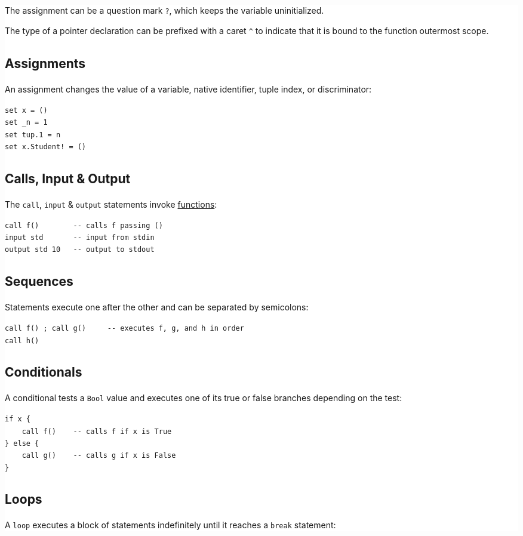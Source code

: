 The assignment can be a question mark `?`, which keeps the variable uninitialized.

The type of a pointer declaration can be prefixed with a caret `^` to indicate
that it is bound to the function outermost scope.

## Assignments

An assignment changes the value of a variable, native identifier, tuple index,
or discriminator:

```
set x = ()
set _n = 1
set tup.1 = n
set x.Student! = ()
```

## Calls, Input & Output

The `call`, `input` & `output` statements invoke [functions](#TODO):

```
call f()        -- calls f passing ()
input std       -- input from stdin
output std 10   -- output to stdout
```

## Sequences

Statements execute one after the other and can be separated by semicolons:

```
call f() ; call g()     -- executes f, g, and h in order
call h()
```

## Conditionals

A conditional tests a `Bool` value and executes one of its true or false
branches depending on the test:

```
if x {
    call f()    -- calls f if x is True
} else {
    call g()    -- calls g if x is False
}
```

## Loops

A `loop` executes a block of statements indefinitely until it reaches a `break`
statement:
